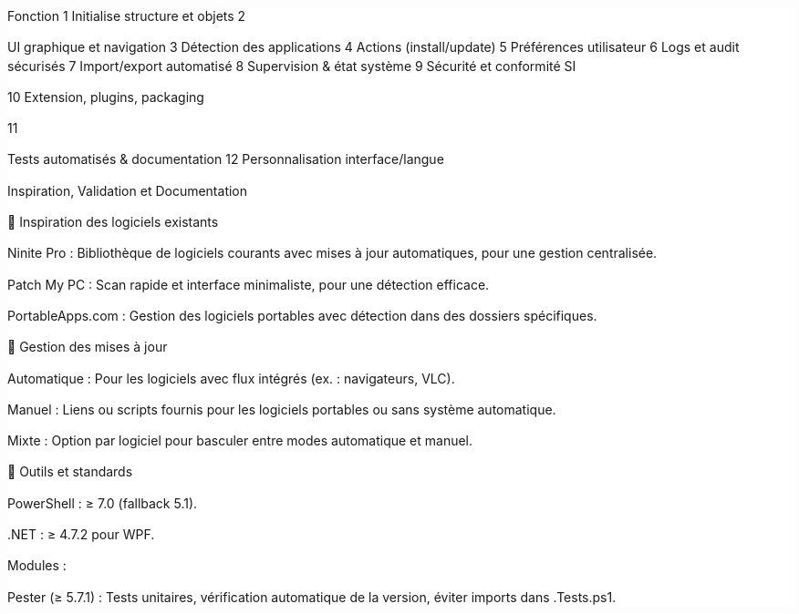 Fonction
1
Initialise structure et objets
2

UI graphique et navigation
3
Détection des applications
4
Actions (install/update)
5
Préférences utilisateur
6
Logs et audit sécurisés
7
Import/export automatisé
8
Supervision & état système
9
Sécurité et conformité SI

10
Extension, plugins, packaging

11

Tests automatisés & documentation
12
Personnalisation interface/langue

Inspiration, Validation et Documentation

🧩 Inspiration des logiciels existants

Ninite Pro : Bibliothèque de logiciels courants avec mises à jour automatiques, pour une gestion centralisée.

Patch My PC : Scan rapide et interface minimaliste, pour une détection efficace.

PortableApps.com : Gestion des logiciels portables avec détection dans des dossiers spécifiques.

🔗 Gestion des mises à jour

Automatique : Pour les logiciels avec flux intégrés (ex. : navigateurs, VLC).

Manuel : Liens ou scripts fournis pour les logiciels portables ou sans système automatique.

Mixte : Option par logiciel pour basculer entre modes automatique et manuel.

🧰 Outils et standards

PowerShell : ≥ 7.0 (fallback 5.1).

.NET : ≥ 4.7.2 pour WPF.

Modules :

Pester (≥ 5.7.1) : Tests unitaires, vérification automatique de la version, éviter imports dans .Tests.ps1.
